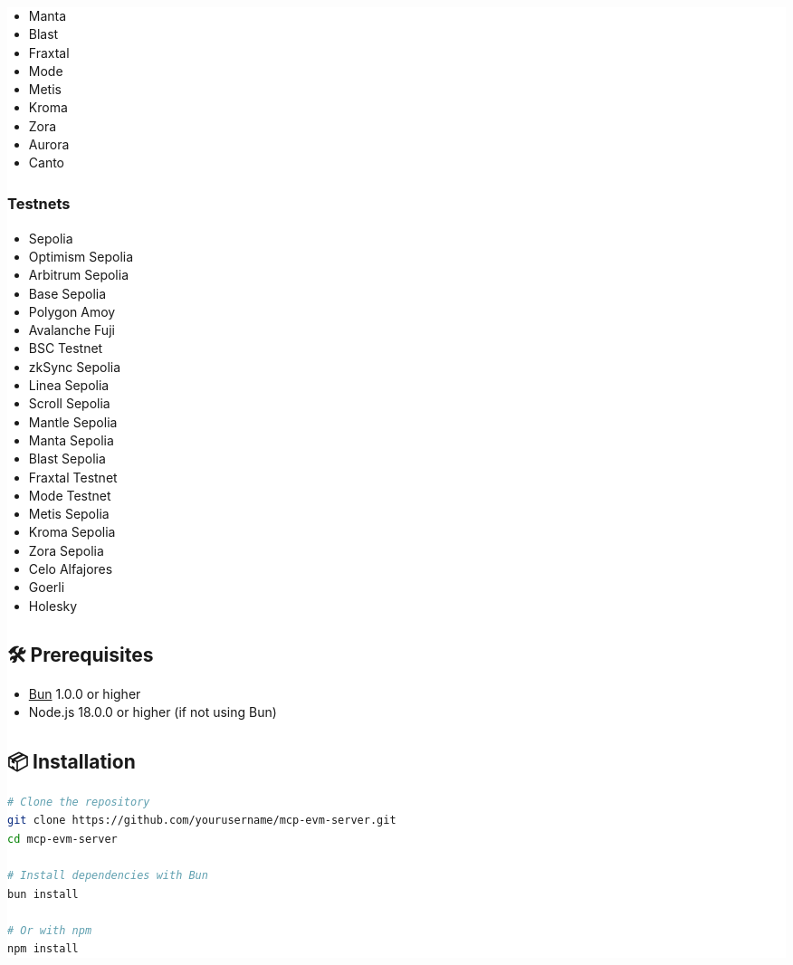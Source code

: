 - Manta
- Blast
- Fraxtal
- Mode
- Metis
- Kroma
- Zora
- Aurora
- Canto

### Testnets
- Sepolia
- Optimism Sepolia
- Arbitrum Sepolia
- Base Sepolia
- Polygon Amoy
- Avalanche Fuji
- BSC Testnet
- zkSync Sepolia
- Linea Sepolia
- Scroll Sepolia
- Mantle Sepolia
- Manta Sepolia
- Blast Sepolia
- Fraxtal Testnet
- Mode Testnet
- Metis Sepolia
- Kroma Sepolia
- Zora Sepolia
- Celo Alfajores
- Goerli
- Holesky

## 🛠️ Prerequisites

- [Bun](https://bun.sh/) 1.0.0 or higher
- Node.js 18.0.0 or higher (if not using Bun)

## 📦 Installation

```bash
# Clone the repository
git clone https://github.com/yourusername/mcp-evm-server.git
cd mcp-evm-server

# Install dependencies with Bun
bun install

# Or with npm
npm install
```
